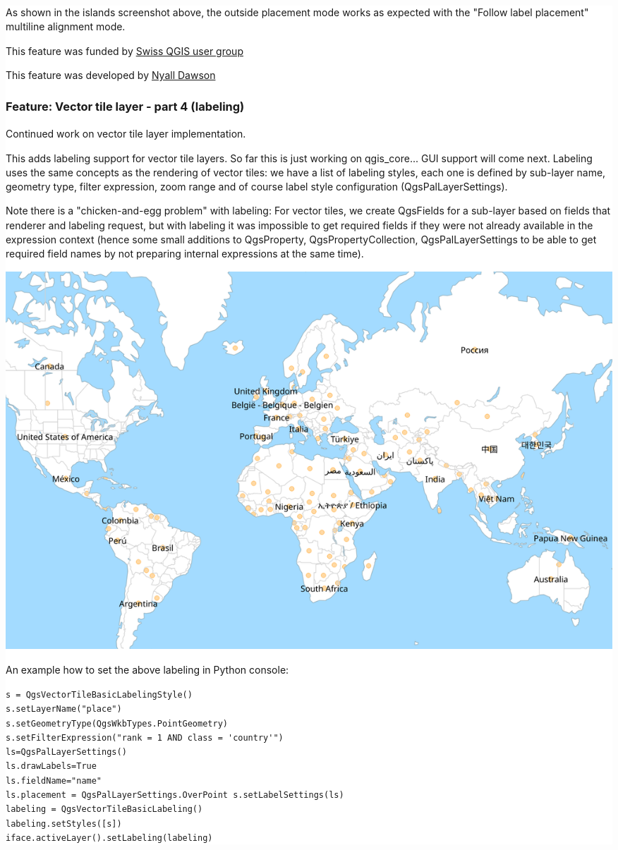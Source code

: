 As shown in the islands screenshot above, the outside placement mode works as expected with the \"Follow label placement\" multiline alignment mode.

This feature was funded by [Swiss QGIS user group](https://www.qgis.ch/)

This feature was developed by [Nyall Dawson](https://api.github.com/users/nyalldawson)

### Feature: Vector tile layer - part 4 (labeling)

Continued work on vector tile layer implementation.

This adds labeling support for vector tile layers. So far this is just working on qgis_core\... GUI support will come next. Labeling uses the same concepts as the rendering of vector tiles: we have a list of labeling styles, each one is defined by sub-layer name, geometry type, filter expression, zoom range and of course label style configuration (QgsPalLayerSettings).

Note there is a \"chicken-and-egg problem\" with labeling: For vector tiles, we create QgsFields for a sub-layer based on fields that renderer and labeling request, but with labeling it was impossible to get required fields if they were not already available in the expression context (hence some small additions to QgsProperty, QgsPropertyCollection, QgsPalLayerSettings to be able to get required field names by not preparing internal expressions at the same time).

![image27](images/entries/78723460-bf676380-792b-11ea-9cab-a6732e20033a.png)

An example how to set the above labeling in Python console:

    s = QgsVectorTileBasicLabelingStyle()
    s.setLayerName("place")
    s.setGeometryType(QgsWkbTypes.PointGeometry)
    s.setFilterExpression("rank = 1 AND class = 'country'")
    ls=QgsPalLayerSettings()
    ls.drawLabels=True
    ls.fieldName="name"
    ls.placement = QgsPalLayerSettings.OverPoint s.setLabelSettings(ls)
    labeling = QgsVectorTileBasicLabeling()
    labeling.setStyles([s])
    iface.activeLayer().setLabeling(labeling)
